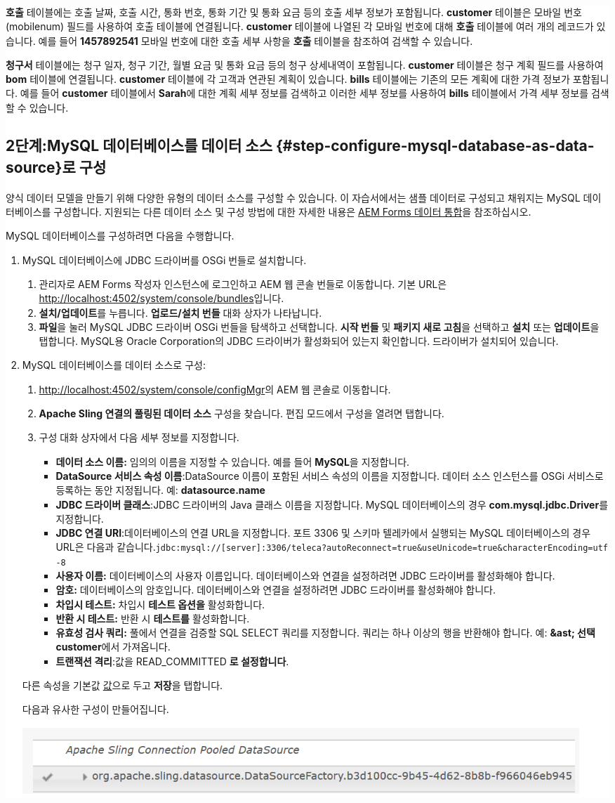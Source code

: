 **호출** 테이블에는 호출 날짜, 호출 시간, 통화 번호, 통화 기간 및 통화 요금 등의 호출 세부 정보가 포함됩니다. **customer** 테이블은 모바일 번호(mobilenum) 필드를 사용하여 호출 테이블에 연결됩니다. **customer** 테이블에 나열된 각 모바일 번호에 대해 **호출** 테이블에 여러 개의 레코드가 있습니다. 예를 들어 **1457892541** 모바일 번호에 대한 호출 세부 사항을 **호출** 테이블을 참조하여 검색할 수 있습니다.

**청구서** 테이블에는 청구 일자, 청구 기간, 월별 요금 및 통화 요금 등의 청구 상세내역이 포함됩니다. **customer** 테이블은 청구 계획 필드를 사용하여 **bom** 테이블에 연결됩니다. **customer** 테이블에 각 고객과 연관된 계획이 있습니다. **bills** 테이블에는 기존의 모든 계획에 대한 가격 정보가 포함됩니다. 예를 들어 **customer** 테이블에서 **Sarah**&#x200B;에 대한 계획 세부 정보를 검색하고 이러한 세부 정보를 사용하여 **bills** 테이블에서 가격 세부 정보를 검색할 수 있습니다.

## 2단계:MySQL 데이터베이스를 데이터 소스 {#step-configure-mysql-database-as-data-source}로 구성

양식 데이터 모델을 만들기 위해 다양한 유형의 데이터 소스를 구성할 수 있습니다. 이 자습서에서는 샘플 데이터로 구성되고 채워지는 MySQL 데이터베이스를 구성합니다. 지원되는 다른 데이터 소스 및 구성 방법에 대한 자세한 내용은 [AEM Forms 데이터 통합](data-integration.md)을 참조하십시오.

MySQL 데이터베이스를 구성하려면 다음을 수행합니다.

1. MySQL 데이터베이스에 JDBC 드라이버를 OSGi 번들로 설치합니다.

   1. 관리자로 AEM Forms 작성자 인스턴스에 로그인하고 AEM 웹 콘솔 번들로 이동합니다. 기본 URL은 [http://localhost:4502/system/console/bundles](http://localhost:4502/system/console/bundles)입니다.
   1. **설치/업데이트**&#x200B;를 누릅니다. **업로드/설치 번들** 대화 상자가 나타납니다.
   1. **파일**&#x200B;을 눌러 MySQL JDBC 드라이버 OSGi 번들을 탐색하고 선택합니다. **시작 번들** 및 **패키지 새로 고침**&#x200B;을 선택하고 **설치** 또는 **업데이트**&#x200B;을 탭합니다. MySQL용 Oracle Corporation의 JDBC 드라이버가 활성화되어 있는지 확인합니다. 드라이버가 설치되어 있습니다.

1. MySQL 데이터베이스를 데이터 소스로 구성:

   1. [http://localhost:4502/system/console/configMgr](http://localhost:4502/system/console/configMgr)의 AEM 웹 콘솔로 이동합니다.
   1. **Apache Sling 연결의 풀링된 데이터 소스** 구성을 찾습니다. 편집 모드에서 구성을 열려면 탭합니다.
   1. 구성 대화 상자에서 다음 세부 정보를 지정합니다.

      * **데이터 소스 이름:** 임의의 이름을 지정할 수 있습니다. 예를 들어 **MySQL**&#x200B;을 지정합니다.
      * **DataSource 서비스 속성 이름**:DataSource 이름이 포함된 서비스 속성의 이름을 지정합니다. 데이터 소스 인스턴스를 OSGi 서비스로 등록하는 동안 지정됩니다. 예: **datasource.name**
      * **JDBC 드라이버 클래스**:JDBC 드라이버의 Java 클래스 이름을 지정합니다. MySQL 데이터베이스의 경우 **com.mysql.jdbc.Driver**&#x200B;를 지정합니다.
      * **JDBC 연결 URI**:데이터베이스의 연결 URL을 지정합니다. 포트 3306 및 스키마 텔레카에서 실행되는 MySQL 데이터베이스의 경우 URL은 다음과 같습니다.`jdbc:mysql://[server]:3306/teleca?autoReconnect=true&useUnicode=true&characterEncoding=utf-8`
      * **사용자 이름:** 데이터베이스의 사용자 이름입니다. 데이터베이스와 연결을 설정하려면 JDBC 드라이버를 활성화해야 합니다.
      * **암호:** 데이터베이스의 암호입니다. 데이터베이스와 연결을 설정하려면 JDBC 드라이버를 활성화해야 합니다.
      * **차입시 테스트:** 차입시  **테스트 옵션을** 활성화합니다.
      * **반환 시 테스트:** 반환 시  **테스트를** 활성화합니다.
      * **유효성 검사 쿼리:** 풀에서 연결을 검증할 SQL SELECT 쿼리를 지정합니다. 쿼리는 하나 이상의 행을 반환해야 합니다. 예: **&amp;ast; 선택customer**&#x200B;에서 가져옵니다.
      * **트랜잭션 격리**:값을 READ_COMMITTED **로 설정합니다**.

   다른 속성을 기본값 [값](https://tomcat.apache.org/tomcat-7.0-doc/jdbc-pool.html)으로 두고 **저장**&#x200B;을 탭합니다.

   다음과 유사한 구성이 만들어집니다.

   ![apache_configuration](assets/apache_configuration.png)
